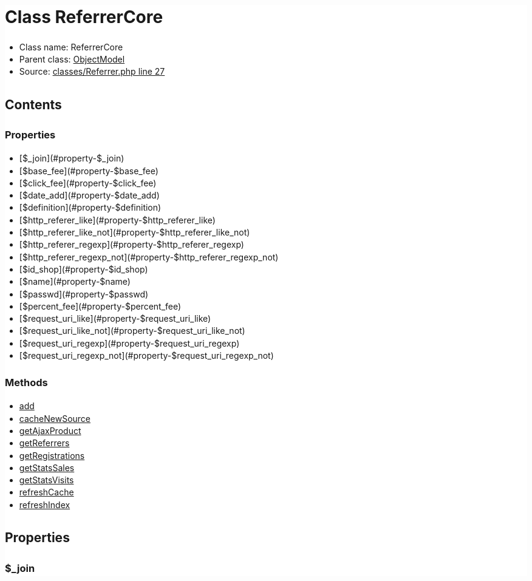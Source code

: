 Class ReferrerCore
=====================





* Class name: ReferrerCore
* Parent class: [ObjectModel](class.ObjectModelCore.md)
* Source: [classes/Referrer.php line 27](https://github.com/PrestaShop/PrestaShop/blob/1.6.0.5/classes/Referrer.php#L27)


Contents
--------


### Properties

* [$_join](#property-$_join)
* [$base_fee](#property-$base_fee)
* [$click_fee](#property-$click_fee)
* [$date_add](#property-$date_add)
* [$definition](#property-$definition)
* [$http_referer_like](#property-$http_referer_like)
* [$http_referer_like_not](#property-$http_referer_like_not)
* [$http_referer_regexp](#property-$http_referer_regexp)
* [$http_referer_regexp_not](#property-$http_referer_regexp_not)
* [$id_shop](#property-$id_shop)
* [$name](#property-$name)
* [$passwd](#property-$passwd)
* [$percent_fee](#property-$percent_fee)
* [$request_uri_like](#property-$request_uri_like)
* [$request_uri_like_not](#property-$request_uri_like_not)
* [$request_uri_regexp](#property-$request_uri_regexp)
* [$request_uri_regexp_not](#property-$request_uri_regexp_not)

### Methods

* [add](#method-add)
* [cacheNewSource](#method-cacheNewSource)
* [getAjaxProduct](#method-getAjaxProduct)
* [getReferrers](#method-getReferrers)
* [getRegistrations](#method-getRegistrations)
* [getStatsSales](#method-getStatsSales)
* [getStatsVisits](#method-getStatsVisits)
* [refreshCache](#method-refreshCache)
* [refreshIndex](#method-refreshIndex)




Properties
----------


### <a name="property-$_join"></a>$_join

